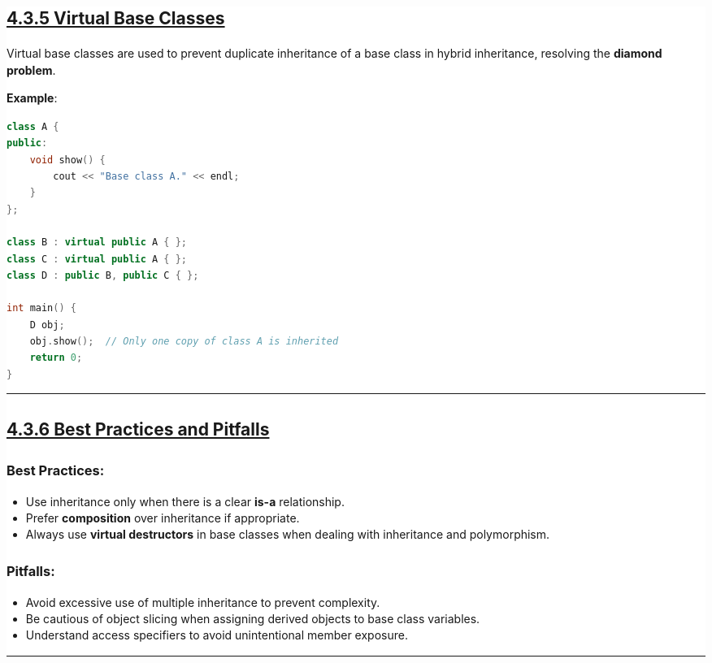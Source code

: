 
## [4.3.5 Virtual Base Classes](#435-virtual-base-classes)

Virtual base classes are used to prevent duplicate inheritance of a base class in hybrid inheritance, resolving the **diamond problem**.

**Example**:
```cpp
class A {
public:
    void show() {
        cout << "Base class A." << endl;
    }
};

class B : virtual public A { };
class C : virtual public A { };
class D : public B, public C { };

int main() {
    D obj;
    obj.show();  // Only one copy of class A is inherited
    return 0;
}
```

---

## [4.3.6 Best Practices and Pitfalls](#436-best-practices-and-pitfalls)

### Best Practices:
- Use inheritance only when there is a clear **is-a** relationship.
- Prefer **composition** over inheritance if appropriate.
- Always use **virtual destructors** in base classes when dealing with inheritance and polymorphism.

### Pitfalls:
- Avoid excessive use of multiple inheritance to prevent complexity.
- Be cautious of object slicing when assigning derived objects to base class variables.
- Understand access specifiers to avoid unintentional member exposure.

--- 
